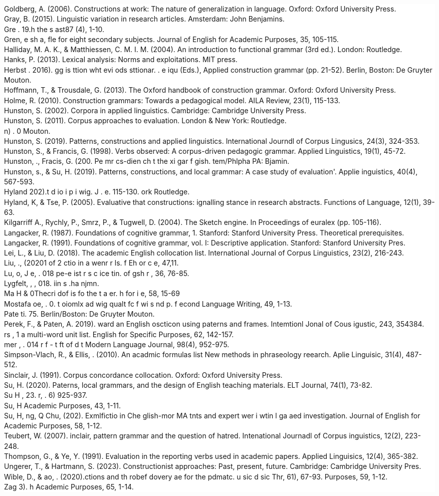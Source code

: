 Goldberg, A. (2006). Constructions at work: The nature of generalization in language. Oxford: Oxford University Press.   
Gray, B. (2015). Linguistic variation in research articles. Amsterdam: John Benjamins.   
Gre . 19.h the  s    ast87 (4), 1-10.   
Gren,  e sh a,  fle for eight secondary subjects. Journal of English for Academic Purposes, 35, 105-115.   
Halliday, M. A. K., & Matthiessen, C. M. I. M. (2004). An introduction to functional grammar (3rd ed.). London: Routledge.   
Hanks, P. (2013). Lexical analysis: Norms and exploitations. MIT press.   
Herbst . 2016).  gg is ttion  wht evi ods  sttionar. . e   iqu (Eds.), Applied construction grammar (pp. 21-52). Berlin, Boston: De Gruyter Mouton.   
Hoffmann, T., & Trousdale, G. (2013). The Oxford handbook of construction grammar. Oxford: Oxford University Press.   
Holme, R. (2010). Construction grammars: Towards a pedagogical model. AILA Review, 23(1), 115-133.   
Hunston, S. (2002). Corpora in applied linguistics. Cambridge: Cambridge University Press.   
Hunston, S. (2011). Corpus approaches to evaluation. London & New York: Routledge.   
n)       .  0 Mouton.   
Hunston, S. (2019). Patterns, constructions and applied linguistics. International Journdl of Corpus Lingusics, 24(3), 324-353.   
Hunston, S., & Francis, G. (1998). Verbs observed: A corpus-driven pedagogic grammar. Applied Linguistics, 19(1), 45-72.   
Hunston, ., Fracis, G. (200. Pe mr  cs-dien ch t the xi gar f gish. tem/Phlpha PA: Bjamin.   
Hunston, s., & Su, H. (2019). Patterns, constructions, and local grammar: A case study of evaluation'. Applie inguistics, 40(4), 567-593.   
Hyland  202).t d io i p i wig.  J .  e. 115-130.  ork Routledge.   
Hyland, K, & Tse, P. (2005). Evaluative that constructions: ignalling stance in research abstracts. Functions of Language, 12(1), 39-63.   
Kilgarriff A., Rychly, P., Smrz, P., & Tugwell, D. (2004). The Sketch engine. In Proceedings of euralex (pp. 105-116).   
Langacker, R. (1987). Foundations of cognitive grammar, 1. Stanford: Stanford University Press. Theoretical prerequisites.   
Langacker, R. (1991). Foundations of cognitive grammar, vol. I: Descriptive application. Stanford: Stanford University Pres.   
Lei, L., & Liu, D. (2018). The academic English collocation list. International Journal of Corpus Linguistics, 23(2), 216-243.   
Liu, .,   (20201 of 2 ctio in a wenr  r ls.  f Eh or c e, 47,11.   
Lu,  o, J e, . 018 pe-e ist r s c  ice tin. of gsh r  , 36, 76-85.   
Lygfelt, ,  ,    018. iin s .ha  njmn.   
Ma H &  0Thecri dof    is fo the t  a er. h for i e, 58, 15-69   
Mostafa  oe, . 0. t oiomlx  ad wig qualt fc f wi s nd p.  f econd Language Writing, 49, 1-13.   
Pate    ti.   75. Berlin/Boston: De Gruyter Mouton.   
Perek, F., & Paten, A. 2019). ward an English oscticon using paterns and frames. Intemtionl Jonal of Cous igustic, 243, 354384.   
rs   ,  1 a multi-word unit list. English for Specific Purposes, 62, 142-157.   
mer   , . 014   r f - t ft of   d t Modern Language Journal, 98(4), 952-975.   
Simpson-Vlach, R., & Ellis, . (2010). An acadmic formulas list New methods in phraseology reearch. Aplie Linguisic, 31(4), 487-512.   
Sinclair, J. (1991). Corpus concordance collocation. Oxford: Oxford University Press.   
Su, H. (2020). Paterns, local grammars, and the design of English teaching materials. ELT Journal, 74(1), 73-82.   
Su H , 23. r,  .   6) 925-937.   
Su, H Academic Purposes, 43, 1-11.   
Su, H, ng,  Q Chu,  (202). Exmlfictio in Che glish-mor MA tnts and expert wer i wtin  l ga aed investigation. Journal of English for Academic Purposes, 58, 1-12.   
Teubert, W. (2007). inclair, pattern grammar and the question of hatred. Intenational Journadl of Corpus inguistics, 12(2), 223-248.   
Thompson, G., & Ye, Y. (1991). Evaluation in the reporting verbs used in academic papers. Applied Linguisics, 12(4), 365-382.   
Ungerer, T., & Hartmann, S. (2023). Constructionist approaches: Past, present, future. Cambridge: Cambridge University Pres.   
Wible, D., & ao, . (2020).ctions and th robef dovery  ae for the pdmatc. u sic d sic Thr, 61), 67-93. Purposes, 59, 1-12.   
Zag 3).  h Academic Purposes, 65, 1-14.
